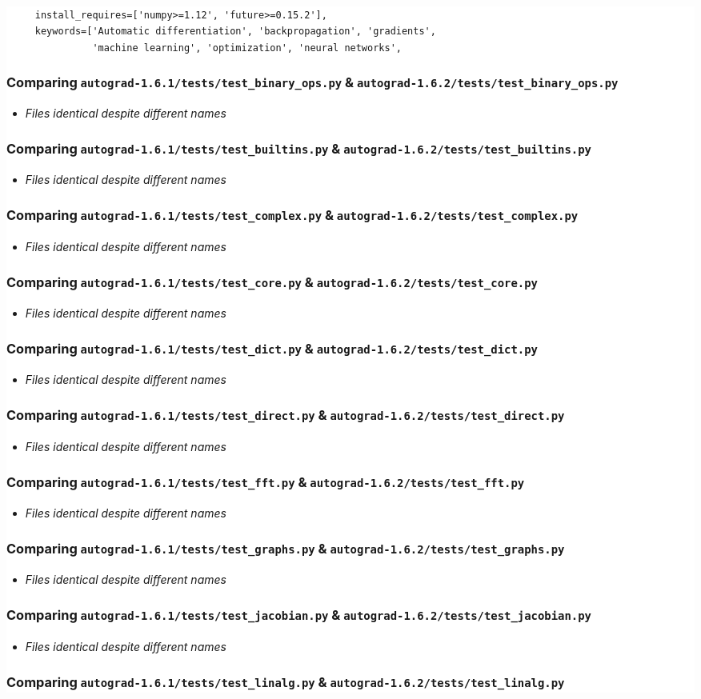 ```diff
     install_requires=['numpy>=1.12', 'future>=0.15.2'],
     keywords=['Automatic differentiation', 'backpropagation', 'gradients',
               'machine learning', 'optimization', 'neural networks',
```

### Comparing `autograd-1.6.1/tests/test_binary_ops.py` & `autograd-1.6.2/tests/test_binary_ops.py`

 * *Files identical despite different names*

### Comparing `autograd-1.6.1/tests/test_builtins.py` & `autograd-1.6.2/tests/test_builtins.py`

 * *Files identical despite different names*

### Comparing `autograd-1.6.1/tests/test_complex.py` & `autograd-1.6.2/tests/test_complex.py`

 * *Files identical despite different names*

### Comparing `autograd-1.6.1/tests/test_core.py` & `autograd-1.6.2/tests/test_core.py`

 * *Files identical despite different names*

### Comparing `autograd-1.6.1/tests/test_dict.py` & `autograd-1.6.2/tests/test_dict.py`

 * *Files identical despite different names*

### Comparing `autograd-1.6.1/tests/test_direct.py` & `autograd-1.6.2/tests/test_direct.py`

 * *Files identical despite different names*

### Comparing `autograd-1.6.1/tests/test_fft.py` & `autograd-1.6.2/tests/test_fft.py`

 * *Files identical despite different names*

### Comparing `autograd-1.6.1/tests/test_graphs.py` & `autograd-1.6.2/tests/test_graphs.py`

 * *Files identical despite different names*

### Comparing `autograd-1.6.1/tests/test_jacobian.py` & `autograd-1.6.2/tests/test_jacobian.py`

 * *Files identical despite different names*

### Comparing `autograd-1.6.1/tests/test_linalg.py` & `autograd-1.6.2/tests/test_linalg.py`
